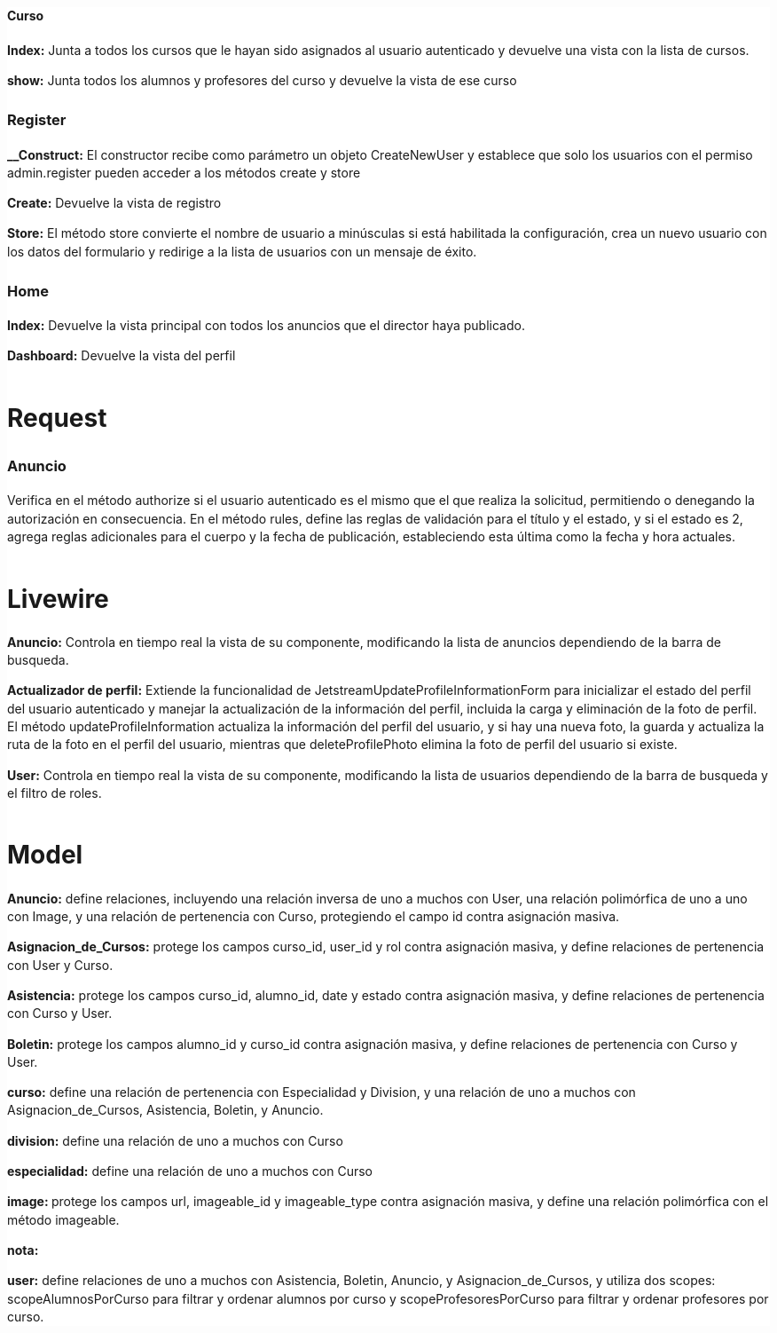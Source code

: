 <h4 class="h5">Curso</h4>
<p><b>Index:</b> Junta a todos los cursos que le hayan sido asignados al usuario autenticado y devuelve una vista con la lista de cursos.</p>
<p><b>show:</b> Junta todos los alumnos y profesores del curso y devuelve la vista de ese curso</p>

<h3 class="h3">Register</h3>
<p><b>__Construct:</b> El constructor recibe como parámetro un objeto CreateNewUser y establece que solo los usuarios con el permiso admin.register pueden acceder a los métodos create y store</p>
<p><b>Create:</b> Devuelve la vista de registro</p>
<p><b>Store:</b> El método store convierte el nombre de usuario a minúsculas si está habilitada la configuración, crea un nuevo usuario con los datos del formulario y redirige a la lista de usuarios con un mensaje de éxito.</p>

<h3 class="h3">Home</h3>
<p><b>Index:</b> Devuelve la vista principal con todos los anuncios que el director haya publicado. </p>
<p><b>Dashboard:</b> Devuelve la vista del perfil</p>

<h1 class="h1">Request</h1>
<h3 class="h3">Anuncio</h3>
Verifica en el método authorize si el usuario autenticado es el mismo que el que realiza la solicitud, permitiendo o denegando la autorización en consecuencia. En el método rules, define las reglas de validación para el título y el estado, y si el estado es 2, agrega reglas adicionales para el cuerpo y la fecha de publicación, estableciendo esta última como la fecha y hora actuales.

<h1 class="h1">Livewire</h1>
<p><b>Anuncio:</b> Controla en tiempo real la vista de su componente, modificando la lista de anuncios dependiendo de la barra de busqueda.</p>
<p><b>Actualizador de perfil:</b> Extiende la funcionalidad de JetstreamUpdateProfileInformationForm para inicializar el estado del perfil del usuario autenticado y manejar la actualización de la información del perfil, incluida la carga y eliminación de la foto de perfil. El método updateProfileInformation actualiza la información del perfil del usuario, y si hay una nueva foto, la guarda y actualiza la ruta de la foto en el perfil del usuario, mientras que deleteProfilePhoto elimina la foto de perfil del usuario si existe.</p>
<p><b>User:</b> Controla en tiempo real la vista de su componente, modificando la lista de usuarios dependiendo de la barra de busqueda y el filtro de roles.</p>

<h1 class="h1">Model</h1>
<p><b>Anuncio:</b> define relaciones, incluyendo una relación inversa de uno a muchos con User, una relación polimórfica de uno a uno con Image, y una relación de pertenencia con Curso, protegiendo el campo id contra asignación masiva.</p>
<p><b>Asignacion_de_Cursos:</b> protege los campos curso_id, user_id y rol contra asignación masiva, y define relaciones de pertenencia con User y Curso.</p>
<p><b>Asistencia:</b> protege los campos curso_id, alumno_id, date y estado contra asignación masiva, y define relaciones de pertenencia con Curso y User.</p>
<p><b>Boletin:</b>  protege los campos alumno_id y curso_id contra asignación masiva, y define relaciones de pertenencia con Curso y User.</p>
<p><b>curso:</b> define una relación de pertenencia con Especialidad y Division, y una relación de uno a muchos con Asignacion_de_Cursos, Asistencia, Boletin, y Anuncio.</p>
<p><b>division:</b> define una relación de uno a muchos con Curso</p>
<p><b>especialidad:</b> define una relación de uno a muchos con Curso</p>
<p><b>image: </b>protege los campos url, imageable_id y imageable_type contra asignación masiva, y define una relación polimórfica con el método imageable.</p>
<p><b>nota:</b></p>
<p><b>user:</b> define relaciones de uno a muchos con Asistencia, Boletin, Anuncio, y Asignacion_de_Cursos, y utiliza dos scopes: scopeAlumnosPorCurso para filtrar y ordenar alumnos por curso y scopeProfesoresPorCurso para filtrar y ordenar profesores por curso.</p>
